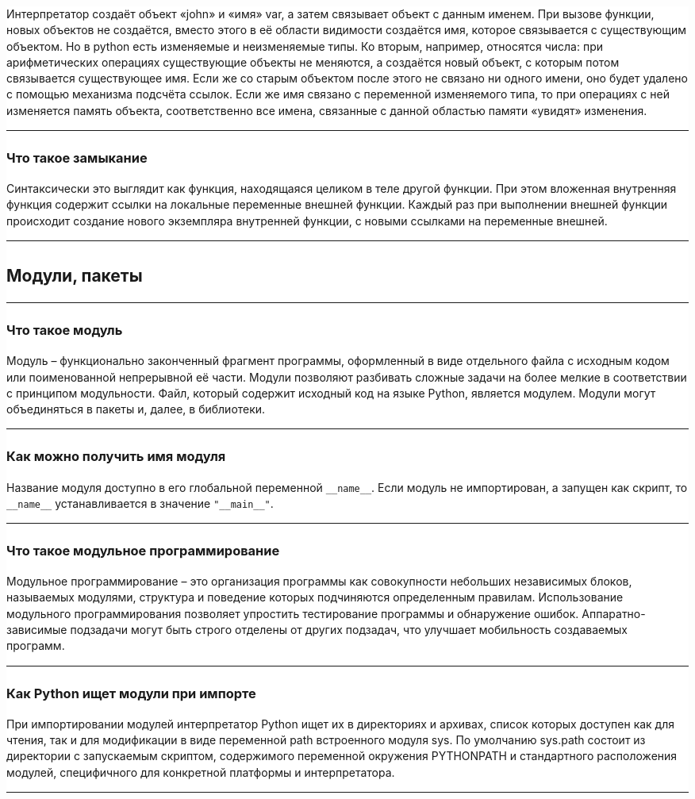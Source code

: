Интерпретатор создаёт объект «john» и «имя» var, а затем связывает объект с данным именем.
При вызове функции, новых объектов не создаётся, вместо этого в её области видимости создаётся имя, которое связывается с существующим объектом.
Но в python есть изменяемые и неизменяемые типы. Ко вторым, например, относятся числа: при арифметических операциях существующие объекты не меняются, а создаётся новый объект, с которым потом связывается существующее имя. Если же со старым объектом после этого не связано ни одного имени, оно будет удалено с помощью механизма подсчёта ссылок.
Если же имя связано с переменной изменяемого типа, то при операциях с ней изменяется память объекта, соответственно все имена, связанные с данной областью памяти «увидят» изменения.

---
### Что такое замыкание

Синтаксически это выглядит как функция, находящаяся целиком в теле другой функции. При этом вложенная внутренняя функция содержит ссылки на локальные переменные внешней функции. Каждый раз при выполнении внешней функции происходит создание нового экземпляра внутренней функции, с новыми ссылками на переменные внешней.

---
## Модули, пакеты

---
### Что такое модуль

Модуль – функционально законченный фрагмент программы, оформленный в виде отдельного файла с исходным кодом или поименованной непрерывной её части. Модули позволяют разбивать сложные задачи на более мелкие в соответствии с принципом модульности.
Файл, который содержит исходный код на языке Python, является модулем.
Модули могут объединяться в пакеты и, далее, в библиотеки.

---
### Как можно получить имя модуля

Название модуля доступно в его глобальной переменной `__name__`. Если модуль не импортирован, а запущен как скрипт, то `__name__` устанавливается в значение `"__main__"`.

---
### Что такое модульное программирование

Модульное программирование – это организация программы как совокупности небольших независимых блоков, называемых модулями, структура и поведение которых подчиняются определенным правилам. Использование модульного программирования позволяет упростить тестирование программы и обнаружение ошибок. Аппаратно-зависимые подзадачи могут быть строго отделены от других подзадач, что улучшает мобильность создаваемых программ.

---
### Как Python ищет модули при импорте

При импортировании модулей интерпретатор Python ищет их в директориях и архивах, список которых доступен как для чтения, так и для модификации в виде переменной path встроенного модуля sys.
По умолчанию sys.path состоит из директории с запускаемым скриптом, содержимого переменной окружения PYTHONPATH и стандартного расположения модулей, специфичного для конкретной платформы и интерпретатора.

---